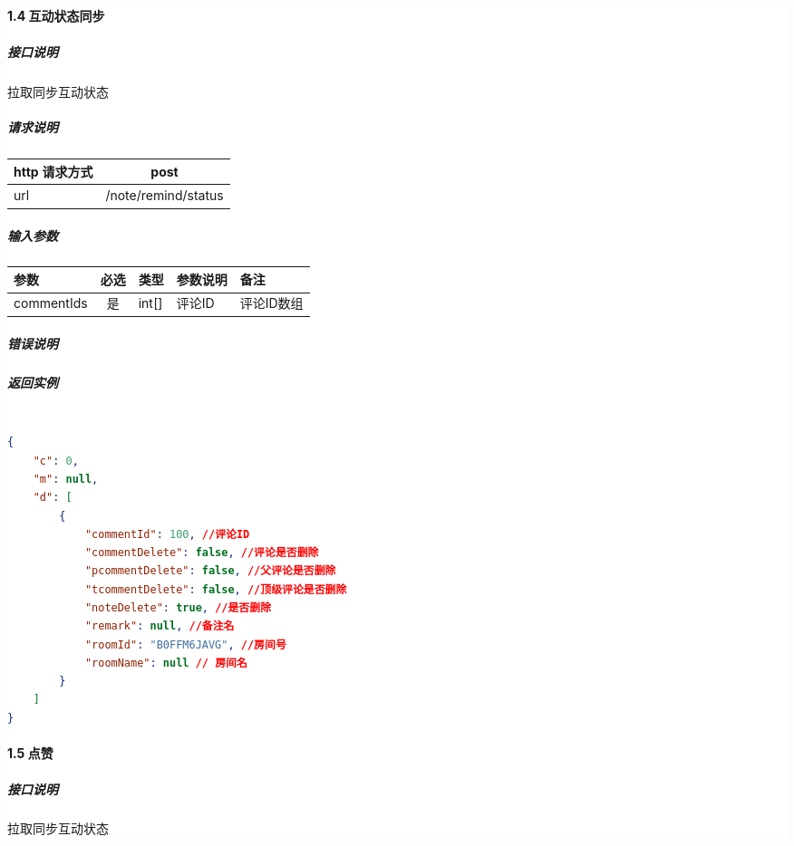 

#### 1.4 互动状态同步

##### 接口说明

拉取同步互动状态

##### 请求说明

| http 请求方式          | post    |
|:------------- |:---------------:|
| url      |/note/remind/status |

#####  输入参数

| 参数          |必选             | 类型       | 参数说明        | 备注          |
|:-------------|:---------------:|:-------------|:-------------|:-------------|
| commentIds      | 是| int[]  | 评论ID| 评论ID数组 |



#####  错误说明




#####  返回实例
```json

{
    "c": 0,
    "m": null,
    "d": [
        {
            "commentId": 100, //评论ID
            "commentDelete": false, //评论是否删除
            "pcommentDelete": false, //父评论是否删除
            "tcommentDelete": false, //顶级评论是否删除
            "noteDelete": true, //是否删除
            "remark": null, //备注名
            "roomId": "B0FFM6JAVG", //房间号
            "roomName": null // 房间名
        }
    ]
}

```



#### 1.5 点赞

##### 接口说明

拉取同步互动状态
